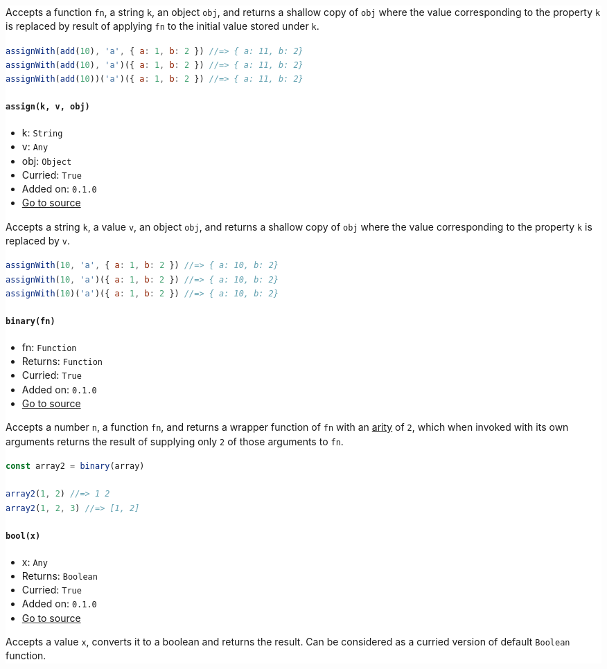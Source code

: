 Accepts a function `fn`, a string `k`, an object `obj`, and returns a shallow copy of `obj` where the value corresponding to the property `k` is replaced by result of applying `fn` to the initial value stored under `k`.

```js
assignWith(add(10), 'a', { a: 1, b: 2 }) //=> { a: 11, b: 2}
assignWith(add(10), 'a')({ a: 1, b: 2 }) //=> { a: 11, b: 2}
assignWith(add(10))('a')({ a: 1, b: 2 }) //=> { a: 11, b: 2}
```

#### `assign(k, v, obj)`

- k: `String`
- v: `Any`
- obj: `Object`
- Curried: `True`
- Added on: `0.1.0`
- [Go to source](https://github.com/klauscfhq/arare/tree/master/src/assign.js)

Accepts a string `k`, a value `v`, an object `obj`, and returns a shallow copy of `obj` where the value corresponding to the property `k` is replaced by `v`.

```js
assignWith(10, 'a', { a: 1, b: 2 }) //=> { a: 10, b: 2}
assignWith(10, 'a')({ a: 1, b: 2 }) //=> { a: 10, b: 2}
assignWith(10)('a')({ a: 1, b: 2 }) //=> { a: 10, b: 2}
```

#### `binary(fn)`

- fn: `Function`
- Returns: `Function`
- Curried: `True`
- Added on: `0.1.0`
- [Go to source](https://github.com/klauscfhq/arare/tree/master/src/binary.js)

Accepts a number `n`, a function `fn`, and returns a wrapper function of `fn` with an [arity](https://en.wikipedia.org/wiki/Arity) of `2`, which when invoked with its own arguments returns the result of supplying only `2` of those arguments to `fn`.

```js
const array2 = binary(array)

array2(1, 2) //=> 1 2
array2(1, 2, 3) //=> [1, 2]
```

#### `bool(x)`

- x: `Any`
- Returns: `Boolean`
- Curried: `True`
- Added on: `0.1.0`
- [Go to source](https://github.com/klauscfhq/arare/tree/master/src/bool.js)

Accepts a value `x`, converts it to a boolean and returns the result. Can be considered as a curried version of default `Boolean` function.
